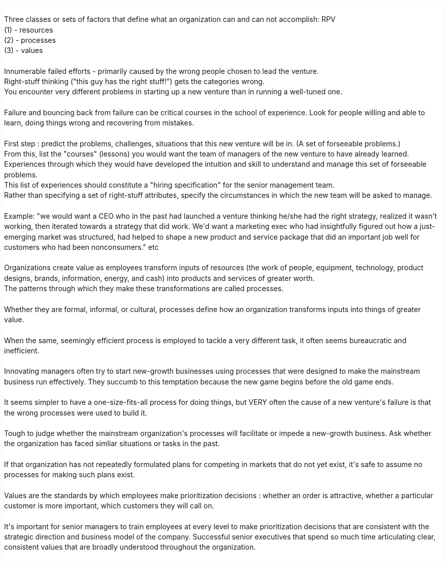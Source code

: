 <br>
Three classes or sets of factors that define what an organization can and can not accomplish:  RPV<br>
(1) - resources<br>
(2) - processes<br>
(3) - values<br>
<br>
Innumerable failed efforts - primarily caused by the wrong people chosen to lead the venture.<br>
Right-stuff thinking ("this guy has the right stuff!") gets the categories wrong.<br>
You encounter very different problems in starting up a new venture than in running a well-tuned one.<br>
<br>
Failure and bouncing back from failure can be critical courses in the school of experience.  Look for people willing and able to learn, doing things wrong and recovering from mistakes.<br>
<br>
First step : predict the problems, challenges, situations that this new venture will be in.  (A set of forseeable problems.)<br>
From this, list the "courses" (lessons) you would want the team of managers of the new venture to have already learned.<br>
Experiences through which they would have developed the intuition and skill to understand and manage this set of forseeable problems.<br>
This list of experiences should constitute a "hiring specification" for the senior management team.<br>
Rather than specifying a set of right-stuff attributes, specify the circumstances in which the new team will be asked to manage.<br>
<br>
Example: "we would want a CEO who in the past had launched a venture thinking he/she had the right strategy, realized it wasn't working, then iterated towards a strategy that did work.  We'd want a marketing exec who had insightfully figured out how a just-emerging market was structured, had helped to shape a new product and service package that did an important job well for customers who had been nonconsumers."  etc<br>
<br>
Organizations create value as employees transform inputs of resources (the work of people, equipment, technology, product designs, brands, information, energy, and cash) into products and services of greater worth.<br>
The patterns through which they make these transformations are called processes.<br>
<br>
Whether they are formal, informal, or cultural, processes define how an organization transforms inputs into things of greater value.<br>
<br>
When the same, seemingly efficient process is employed to tackle a very different task, it often seems bureaucratic and inefficient.<br>
<br>
Innovating managers often try to start new-growth businesses using processes that were designed to make the mainstream business run effectively.  They succumb to this temptation because the new game begins before the old game ends.<br>
<br>
It seems simpler to have a one-size-fits-all process for doing things, but VERY often the cause of a new venture's failure is that the wrong processes were used to build it.<br>
<br>
Tough to judge whether the mainstream organization's processes will facilitate or impede a new-growth business.  Ask whether the organization has faced simliar situations or tasks in the past.<br>
<br>
If that organization has not repeatedly formulated plans for competing in markets that do not yet exist, it's safe to assume no processes for making such plans exist.<br>
<br>
Values are the standards by which employees make prioritization decisions : whether an order is attractive, whether a particular customer is more important, which customers they will call on.<br>
<br>
It's important for senior managers to train employees at every level to make prioritization decisions that are consistent with the strategic direction and business model of the company.  Successful senior executives that spend so much time articulating clear, consistent values that are broadly understood throughout the organization.<br>
<br>